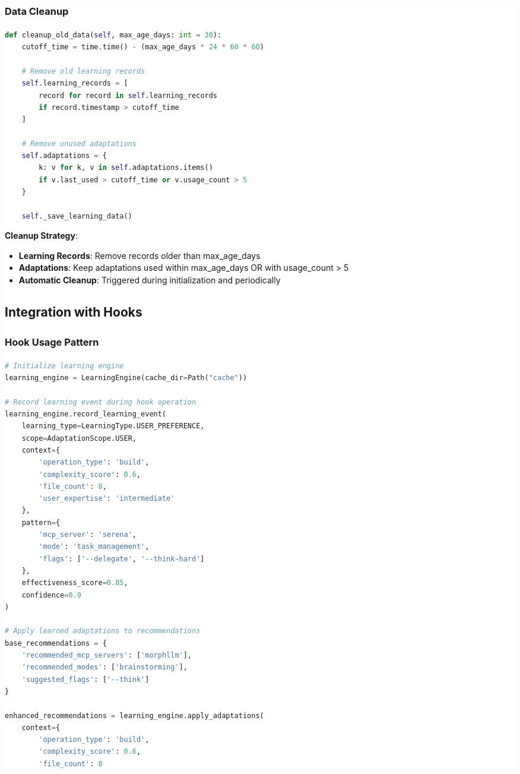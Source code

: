 ### Data Cleanup
```python
def cleanup_old_data(self, max_age_days: int = 30):
    cutoff_time = time.time() - (max_age_days * 24 * 60 * 60)
    
    # Remove old learning records
    self.learning_records = [
        record for record in self.learning_records
        if record.timestamp > cutoff_time
    ]
    
    # Remove unused adaptations
    self.adaptations = {
        k: v for k, v in self.adaptations.items()
        if v.last_used > cutoff_time or v.usage_count > 5
    }
    
    self._save_learning_data()
```

**Cleanup Strategy**:
- **Learning Records**: Remove records older than max_age_days
- **Adaptations**: Keep adaptations used within max_age_days OR with usage_count > 5
- **Automatic Cleanup**: Triggered during initialization and periodically

## Integration with Hooks

### Hook Usage Pattern
```python
# Initialize learning engine
learning_engine = LearningEngine(cache_dir=Path("cache"))

# Record learning event during hook operation
learning_engine.record_learning_event(
    learning_type=LearningType.USER_PREFERENCE,
    scope=AdaptationScope.USER,
    context={
        'operation_type': 'build',
        'complexity_score': 0.6,
        'file_count': 8,
        'user_expertise': 'intermediate'
    },
    pattern={
        'mcp_server': 'serena',
        'mode': 'task_management',
        'flags': ['--delegate', '--think-hard']
    },
    effectiveness_score=0.85,
    confidence=0.9
)

# Apply learned adaptations to recommendations
base_recommendations = {
    'recommended_mcp_servers': ['morphllm'],
    'recommended_modes': ['brainstorming'],
    'suggested_flags': ['--think']
}

enhanced_recommendations = learning_engine.apply_adaptations(
    context={
        'operation_type': 'build',
        'complexity_score': 0.6,
        'file_count': 8
```